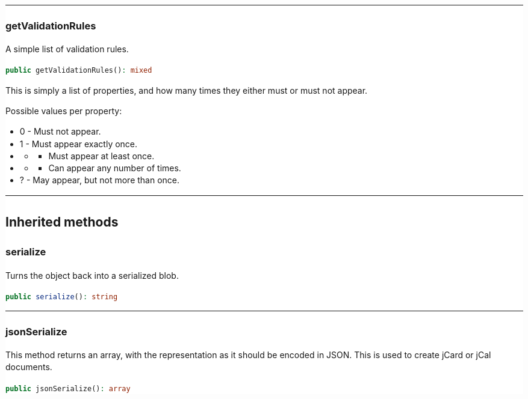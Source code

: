 

***

### getValidationRules

A simple list of validation rules.

```php
public getValidationRules(): mixed
```

This is simply a list of properties, and how many times they either
must or must not appear.

Possible values per property:
  * 0 - Must not appear.
  * 1 - Must appear exactly once.
  * + - Must appear at least once.
  * * - Can appear any number of times.
  * ? - May appear, but not more than once.










***


## Inherited methods


### serialize

Turns the object back into a serialized blob.

```php
public serialize(): string
```












***

### jsonSerialize

This method returns an array, with the representation as it should be
encoded in JSON. This is used to create jCard or jCal documents.

```php
public jsonSerialize(): array
```
